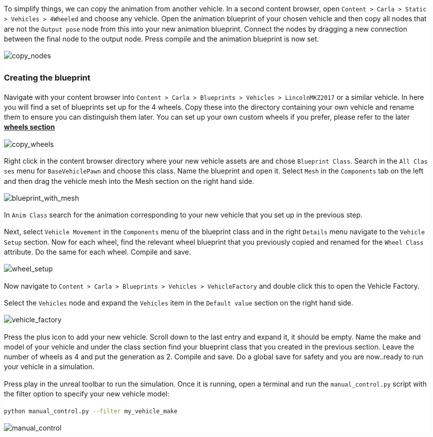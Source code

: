 To simplify things, we can copy the animation from another vehicle. In a second content browser, open `Content > Carla > Static > Vehicles > 4Wheeled` and choose any vehicle. Open the animation blueprint of your chosen vehicle and then copy all nodes that are not the `Output pose` node from this into your new animation blueprint. Connect the nodes by dragging a new connection between the final node to the output node. Press compile and the animation blueprint is now set.

![copy_nodes](img/tuto_content_authoring_vehicles/animation_blueprint_setup.gif)

### Creating the blueprint

Navigate with your content browser into `Content > Carla > Blueprints > Vehicles > LincolnMKZ2017` or a similar vehicle. In here you will find a set of blueprints set up for the 4 wheels. Copy these into the directory containing your own vehicle and rename them to ensure you can distinguish them later. You can set up your own custom wheels if you prefer, please refer to the later [__wheels section__](#wheels)

![copy_wheels](img/tuto_content_authoring_vehicles/copy_wheels.png)

Right click in the content browser directory where your new vehicle assets are and chose `Blueprint Class`. Search in the `All Classes` menu for `BaseVehiclePawn` and choose this class. Name the blueprint and open it. Select `Mesh` in the `Components` tab on the left and then drag the vehicle mesh into the Mesh section on the right hand side.

![blueprint_with_mesh](img/tuto_content_authoring_vehicles/blueprint_with_mesh.png)

In `Anim Class` search for the animation corresponding to your new vehicle that you set up in the previous step.

Next, select `Vehicle Movement` in the `Components` menu of the blueprint class and in the right `Details` menu navigate to the `Vehicle Setup` section. Now for each wheel, find the relevant wheel blueprint that you previously copied and renamed for the `Wheel Class` attribute. Do the same for each wheel. Compile and save.

![wheel_setup](img/tuto_content_authoring_vehicles/vehicle_wheel_setup.gif)

Now navigate to `Content > Carla > Blueprints > Vehicles > VehicleFactory` and double click this to open the Vehicle Factory.

Select the `Vehicles` node and expand the `Vehicles` item in the `Default value` section on the right hand side.

![vehicle_factory](img/tuto_content_authoring_vehicles/vehicle_factory_page.png)

Press the plus icon to add your new vehicle. Scroll down to the last entry and expand it, it should be empty. Name the make and model of your vehicle and under the class section find your blueprint class that you created in the previous section. Leave the number of wheels as 4 and put the generation as 2. Compile and save. Do a global save for safety and you are now..ready to run your vehicle in a simulation. 

Press play in the unreal toolbar to run the simulation. Once it is running, open a terminal and run the `manual_control.py` script with the filter option to specify your new vehicle model:

```sh
python manual_control.py --filter my_vehicle_make
```
![manual_control](img/tuto_content_authoring_vehicles/manual_control.gif)
